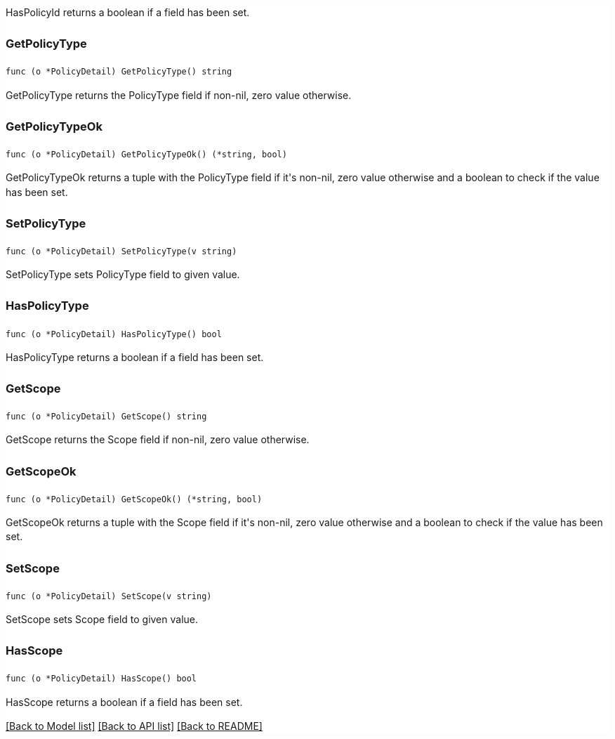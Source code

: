 HasPolicyId returns a boolean if a field has been set.

### GetPolicyType

`func (o *PolicyDetail) GetPolicyType() string`

GetPolicyType returns the PolicyType field if non-nil, zero value otherwise.

### GetPolicyTypeOk

`func (o *PolicyDetail) GetPolicyTypeOk() (*string, bool)`

GetPolicyTypeOk returns a tuple with the PolicyType field if it's non-nil, zero value otherwise
and a boolean to check if the value has been set.

### SetPolicyType

`func (o *PolicyDetail) SetPolicyType(v string)`

SetPolicyType sets PolicyType field to given value.

### HasPolicyType

`func (o *PolicyDetail) HasPolicyType() bool`

HasPolicyType returns a boolean if a field has been set.

### GetScope

`func (o *PolicyDetail) GetScope() string`

GetScope returns the Scope field if non-nil, zero value otherwise.

### GetScopeOk

`func (o *PolicyDetail) GetScopeOk() (*string, bool)`

GetScopeOk returns a tuple with the Scope field if it's non-nil, zero value otherwise
and a boolean to check if the value has been set.

### SetScope

`func (o *PolicyDetail) SetScope(v string)`

SetScope sets Scope field to given value.

### HasScope

`func (o *PolicyDetail) HasScope() bool`

HasScope returns a boolean if a field has been set.


[[Back to Model list]](../README.md#documentation-for-models) [[Back to API list]](../README.md#documentation-for-api-endpoints) [[Back to README]](../README.md)


